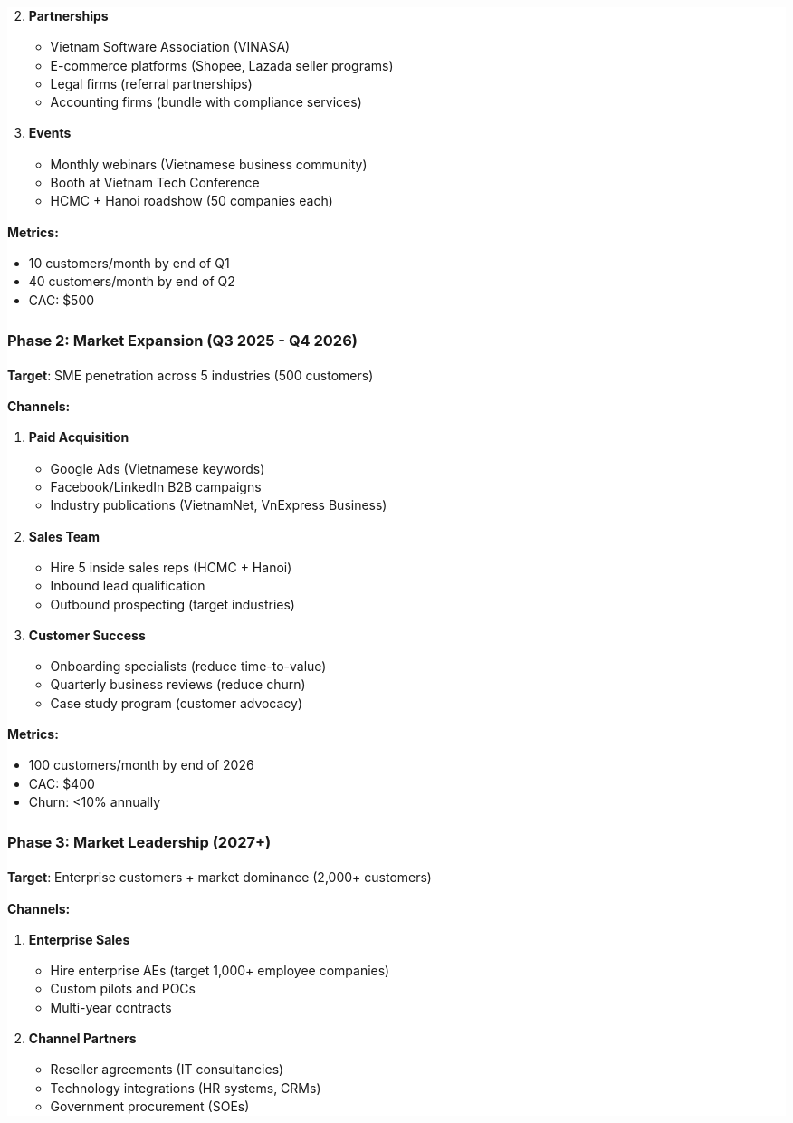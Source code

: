 2. **Partnerships**
   - Vietnam Software Association (VINASA)
   - E-commerce platforms (Shopee, Lazada seller programs)
   - Legal firms (referral partnerships)
   - Accounting firms (bundle with compliance services)

3. **Events**
   - Monthly webinars (Vietnamese business community)
   - Booth at Vietnam Tech Conference
   - HCMC + Hanoi roadshow (50 companies each)

**Metrics:**
- 10 customers/month by end of Q1
- 40 customers/month by end of Q2
- CAC: $500

### Phase 2: Market Expansion (Q3 2025 - Q4 2026)

**Target**: SME penetration across 5 industries (500 customers)

**Channels:**
1. **Paid Acquisition**
   - Google Ads (Vietnamese keywords)
   - Facebook/LinkedIn B2B campaigns
   - Industry publications (VietnamNet, VnExpress Business)

2. **Sales Team**
   - Hire 5 inside sales reps (HCMC + Hanoi)
   - Inbound lead qualification
   - Outbound prospecting (target industries)

3. **Customer Success**
   - Onboarding specialists (reduce time-to-value)
   - Quarterly business reviews (reduce churn)
   - Case study program (customer advocacy)

**Metrics:**
- 100 customers/month by end of 2026
- CAC: $400
- Churn: <10% annually

### Phase 3: Market Leadership (2027+)

**Target**: Enterprise customers + market dominance (2,000+ customers)

**Channels:**
1. **Enterprise Sales**
   - Hire enterprise AEs (target 1,000+ employee companies)
   - Custom pilots and POCs
   - Multi-year contracts

2. **Channel Partners**
   - Reseller agreements (IT consultancies)
   - Technology integrations (HR systems, CRMs)
   - Government procurement (SOEs)
